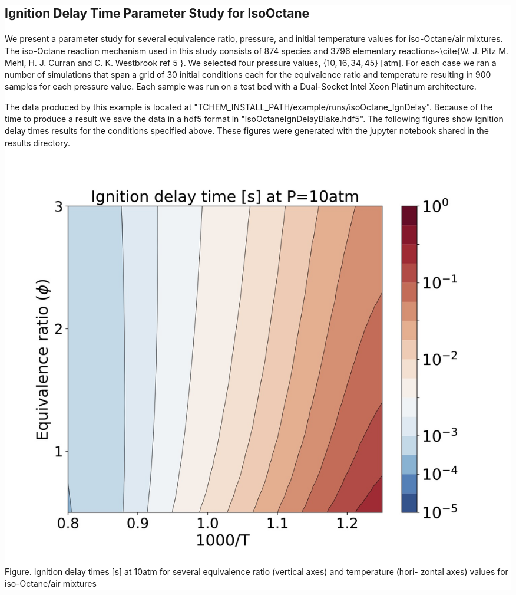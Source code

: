 
## Ignition Delay Time Parameter Study for IsoOctane

We present a parameter study for several equivalence ratio, pressure, and initial temperature values for iso-Octane/air mixtures. The iso-Octane reaction mechanism used in this study consists of 874 species and 3796 elementary reactions~\cite{W. J. Pitz M. Mehl, H. J. Curran and C. K. Westbrook ref 5 }. We selected four pressure values, $\{10,16,34,45\}$ [atm]. For each case we ran a number of simulations that span a grid of $30$ initial conditions each for the equivalence ratio and temperature resulting in 900 samples for each pressure value. Each sample was run on a test bed with a Dual-Socket Intel Xeon Platinum architecture.


The data produced by this example is located at "TCHEM_INSTALL_PATH/example/runs/isoOctane_IgnDelay". Because of the time to produce a result we save the data in a hdf5 format in "isoOctaneIgnDelayBlake.hdf5".
The following figures show ignition delay times results for the conditions specified above. These figures were generated with the jupyter notebook shared in the results directory.


![Ignition delay time (s) of isooctane at 10 atm](Figures/isoOctane/TempvsEquiRatio900IsoOctane10atm.jpg)
Figure.  Ignition delay times [s] at 10atm for several equivalence ratio (vertical axes) and temperature (hori- zontal axes) values for iso-Octane/air mixtures
